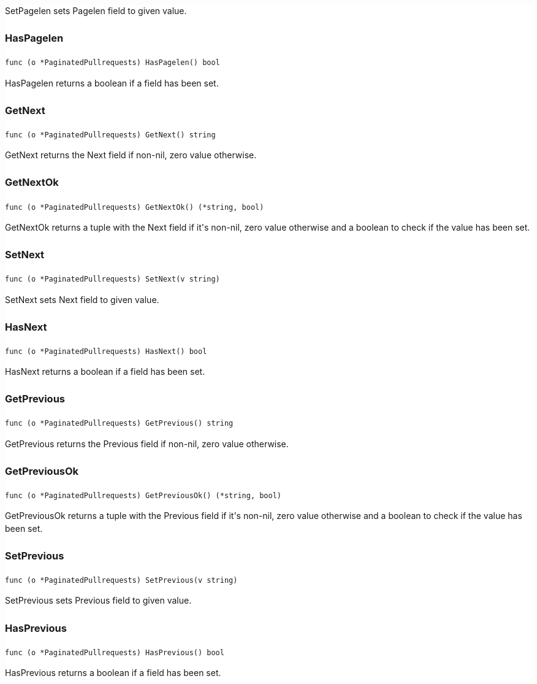 SetPagelen sets Pagelen field to given value.

### HasPagelen

`func (o *PaginatedPullrequests) HasPagelen() bool`

HasPagelen returns a boolean if a field has been set.

### GetNext

`func (o *PaginatedPullrequests) GetNext() string`

GetNext returns the Next field if non-nil, zero value otherwise.

### GetNextOk

`func (o *PaginatedPullrequests) GetNextOk() (*string, bool)`

GetNextOk returns a tuple with the Next field if it's non-nil, zero value otherwise
and a boolean to check if the value has been set.

### SetNext

`func (o *PaginatedPullrequests) SetNext(v string)`

SetNext sets Next field to given value.

### HasNext

`func (o *PaginatedPullrequests) HasNext() bool`

HasNext returns a boolean if a field has been set.

### GetPrevious

`func (o *PaginatedPullrequests) GetPrevious() string`

GetPrevious returns the Previous field if non-nil, zero value otherwise.

### GetPreviousOk

`func (o *PaginatedPullrequests) GetPreviousOk() (*string, bool)`

GetPreviousOk returns a tuple with the Previous field if it's non-nil, zero value otherwise
and a boolean to check if the value has been set.

### SetPrevious

`func (o *PaginatedPullrequests) SetPrevious(v string)`

SetPrevious sets Previous field to given value.

### HasPrevious

`func (o *PaginatedPullrequests) HasPrevious() bool`

HasPrevious returns a boolean if a field has been set.
